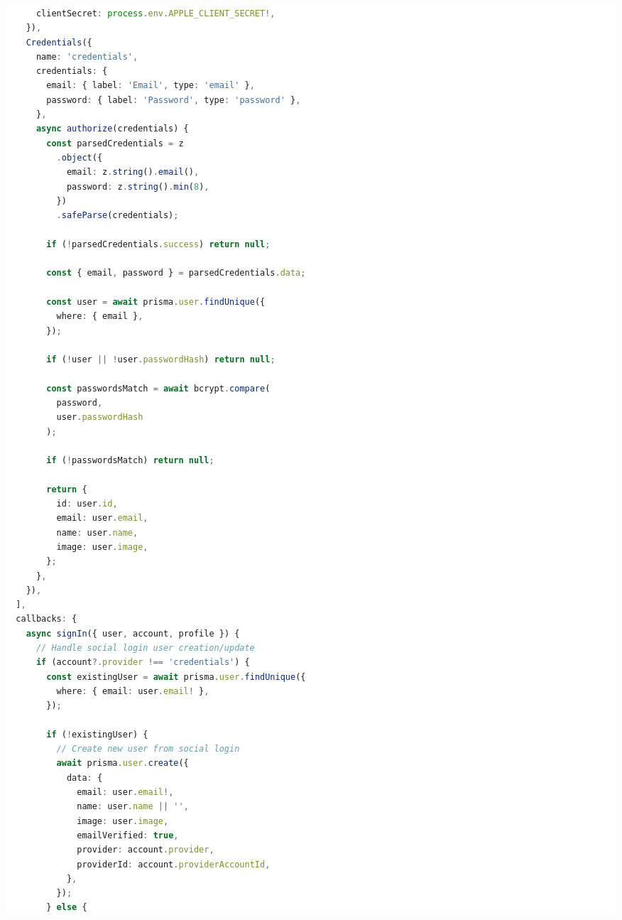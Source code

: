 ```typescript
      clientSecret: process.env.APPLE_CLIENT_SECRET!,
    }),
    Credentials({
      name: 'credentials',
      credentials: {
        email: { label: 'Email', type: 'email' },
        password: { label: 'Password', type: 'password' },
      },
      async authorize(credentials) {
        const parsedCredentials = z
          .object({
            email: z.string().email(),
            password: z.string().min(8),
          })
          .safeParse(credentials);

        if (!parsedCredentials.success) return null;

        const { email, password } = parsedCredentials.data;

        const user = await prisma.user.findUnique({
          where: { email },
        });

        if (!user || !user.passwordHash) return null;

        const passwordsMatch = await bcrypt.compare(
          password,
          user.passwordHash
        );

        if (!passwordsMatch) return null;

        return {
          id: user.id,
          email: user.email,
          name: user.name,
          image: user.image,
        };
      },
    }),
  ],
  callbacks: {
    async signIn({ user, account, profile }) {
      // Handle social login user creation/update
      if (account?.provider !== 'credentials') {
        const existingUser = await prisma.user.findUnique({
          where: { email: user.email! },
        });

        if (!existingUser) {
          // Create new user from social login
          await prisma.user.create({
            data: {
              email: user.email!,
              name: user.name || '',
              image: user.image,
              emailVerified: true,
              provider: account.provider,
              providerId: account.providerAccountId,
            },
          });
        } else {
```